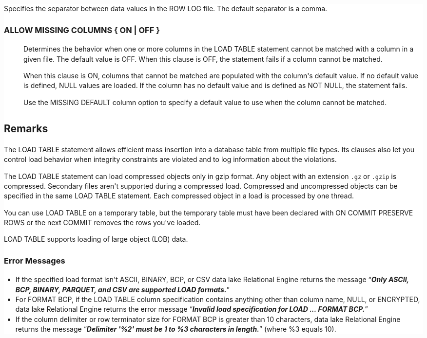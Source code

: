 Specifies the separator between data values in the ROW LOG file. The default separator is a comma.



</dd>
</dl>



### ALLOW MISSING COLUMNS \{ ON | OFF \}


<dl>
<dt><b>



</b></dt>
<dd>

Determines the behavior when one or more columns in the LOAD TABLE statement cannot be matched with a column in a given file. The default value is OFF. When this clause is OFF, the statement fails if a column cannot be matched.

When this clause is ON, columns that cannot be matched are populated with the column's default value. If no default value is defined, NULL values are loaded. If the column has no default value and is defined as NOT NULL, the statement fails.

Use the MISSING DEFAULT column option to specify a default value to use when the column cannot be matched.



</dd>
</dl>



<a name="loio97f011fc1d834d8ea920911caa9638f2__section_qdr_blr_brb"/>

## Remarks

The LOAD TABLE statement allows efficient mass insertion into a database table from multiple file types. Its clauses also let you control load behavior when integrity constraints are violated and to log information about the violations.

The LOAD TABLE statement can load compressed objects only in gzip format. Any object with an extension `.gz` or `.gzip` is compressed. Secondary files aren't supported during a compressed load. Compressed and uncompressed objects can be specified in the same LOAD TABLE statement. Each compressed object in a load is processed by one thread.

You can use LOAD TABLE on a temporary table, but the temporary table must have been declared with ON COMMIT PRESERVE ROWS or the next COMMIT removes the rows you've loaded.

LOAD TABLE supports loading of large object \(LOB\) data.



### Error Messages

-   If the specified load format isn't ASCII, BINARY, BCP, or CSV data lake Relational Engine returns the message “***Only ASCII, BCP, BINARY, PARQUET, and CSV are supported LOAD formats.***”
-   For FORMAT BCP, if the LOAD TABLE column specification contains anything other than column name, NULL, or ENCRYPTED, data lake Relational Engine returns the error message “***Invalid load specification for LOAD ... FORMAT BCP.***”
-   If the column delimiter or row terminator size for FORMAT BCP is greater than 10 characters, data lake Relational Engine returns the message “***Delimiter '%2' must be 1 to %3 characters in length.***” \(where %3 equals 10\).
